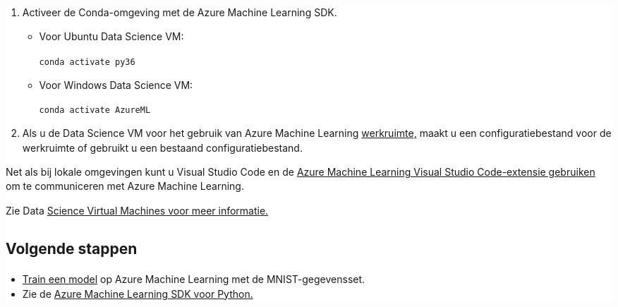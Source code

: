 1. Activeer de Conda-omgeving met de Azure Machine Learning SDK.

    * Voor Ubuntu Data Science VM:

        ```bash
        conda activate py36
        ```

    * Voor Windows Data Science VM:

        ```bash
        conda activate AzureML
        ```

1. Als u de Data Science VM voor het gebruik van Azure Machine Learning [werkruimte,](#workspace) maakt u een configuratiebestand voor de werkruimte of gebruikt u een bestaand configuratiebestand.

Net als bij lokale omgevingen kunt u Visual Studio Code en de [Azure Machine Learning Visual Studio Code-extensie gebruiken](#vscode) om te communiceren met Azure Machine Learning.

Zie Data [Science Virtual Machines voor meer informatie.](https://azure.microsoft.com/services/virtual-machines/data-science-virtual-machines/)


## <a name="next-steps"></a>Volgende stappen

- [Train een model](tutorial-train-models-with-aml.md) op Azure Machine Learning met de MNIST-gegevensset.
- Zie de [Azure Machine Learning SDK voor Python.](/python/api/overview/azure/ml/intro) 
